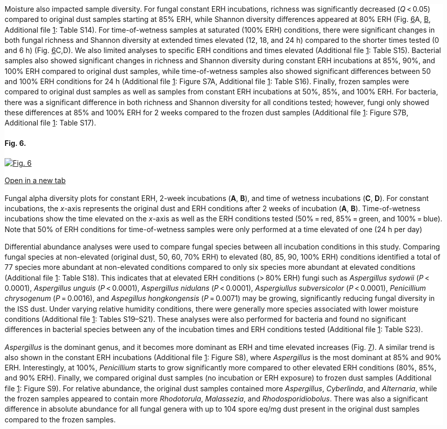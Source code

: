 Moisture also impacted sample diversity. For fungal constant ERH incubations, richness was significantly decreased (*Q* < 0.05) compared to original dust samples starting at 85% ERH, while Shannon diversity differences appeared at 80% ERH (Fig. [6](#Fig6)A, [B](#Fig6), Additional file [1](#MOESM1): Table S14). For time-of-wetness samples at saturated (100% ERH) conditions, there were significant changes in both fungal richness and Shannon diversity at extended times elevated (12, 18, and 24 h) compared to the shorter times tested (0 and 6 h) (Fig. [6](#Fig6)C,D). We also limited analyses to specific ERH conditions and times elevated (Additional file [1](#MOESM1): Table S15). Bacterial samples also showed significant changes in richness and Shannon diversity during constant ERH incubations at 85%, 90%, and 100% ERH compared to original dust samples, while time-of-wetness samples also showed significant differences between 50 and 100% ERH conditions for 24 h (Additional file [1](#MOESM1): Figure S7A, Additional file [1](#MOESM1): Table S16). Finally, frozen samples were compared to original dust samples as well as samples from constant ERH incubations at 50%, 85%, and 100% ERH. For bacteria, there was a significant difference in both richness and Shannon diversity for all conditions tested; however, fungi only showed these differences at 85% and 100% ERH for 2 weeks compared to the frozen dust samples (Additional file [1](#MOESM1): Figure S7B, Additional file [1](#MOESM1): Table S17).

#### Fig. 6.

[![Fig. 6](https://cdn.ncbi.nlm.nih.gov/pmc/blobs/f6e9/11386075/c8a53e5f8cbe/40168_2024_1864_Fig6_HTML.jpg)](https://www.ncbi.nlm.nih.gov/core/lw/2.0/html/tileshop_pmc/tileshop_pmc_inline.html?title=Click%20on%20image%20to%20zoom&p=PMC3&id=11386075_40168_2024_1864_Fig6_HTML.jpg)

[Open in a new tab](figure/Fig6/)

Fungal alpha diversity plots for constant ERH, 2-week incubations (**A**, **B**), and time of wetness incubations (**C**, **D**). For constant incubations, the *x*-axis represents the original dust and ERH conditions after 2 weeks of incubation (**A**, **B**). Time-of-wetness incubations show the time elevated on the *x*-axis as well as the ERH conditions tested (50% = red, 85% = green, and 100% = blue). Note that 50% of ERH conditions for time-of-wetness samples were only performed at a time elevated of one (24 h per day)

Differential abundance analyses were used to compare fungal species between all incubation conditions in this study. Comparing fungal species at non-elevated (original dust, 50, 60, 70% ERH) to elevated (80, 85, 90, 100% ERH) conditions identified a total of 77 species more abundant at non-elevated conditions compared to only six species more abundant at elevated conditions (Additional file [1](#MOESM1): Table S18). This indicates that at elevated ERH conditions (> 80% ERH) fungi such as *Aspergillus sydowii* (*P* < 0.0001), *Aspergillus unguis* (*P* < 0.0001), *Aspergillus nidulans* (*P* < 0.0001), *Aspergiullus subversicolor* (*P* < 0.0001), *Penicillium chrysogenum* (*P* = 0.0016), and *Aspegillus hongkongensis* (*P* = 0.0071) may be growing, significantly reducing fungal diversity in the ISS dust. Under varying relative humidity conditions, there were generally more species associated with lower moisture conditions (Additional file [1](#MOESM1): Tables S19–S21). These analyses were also performed for bacteria and found no significant differences in bacterial species between any of the incubation times and ERH conditions tested (Additional file [1](#MOESM1): Table S23).

*Aspergillus* is the dominant genus, and it becomes more dominant as ERH and time elevated increases (Fig. [7](#Fig7)). A similar trend is also shown in the constant ERH incubations (Additional file [1](#MOESM1): Figure S8), where *Aspergillus* is the most dominant at 85% and 90% ERH. Interestingly, at 100%, *Penicillium* starts to grow significantly more compared to other elevated ERH conditions (80%, 85%, and 90% ERH). Finally, we compared original dust samples (no incubation or ERH exposure) to frozen dust samples (Additional file [1](#MOESM1): Figure S9). For relative abundance, the original dust samples contained more *Aspergillus*, *Cyberlinda*, and *Alternaria*, while the frozen samples appeared to contain more *Rhodotorula*, *Malassezia*, and *Rhodosporidiobolus*. There was also a significant difference in absolute abundance for all fungal genera with up to 104 spore eq/mg dust present in the original dust samples compared to the frozen samples.
